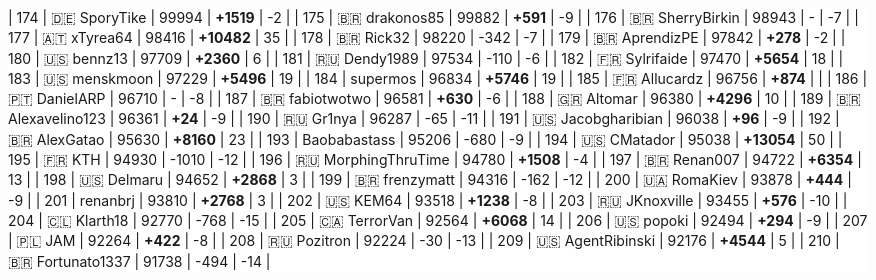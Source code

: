 | 174  | 🇩🇪 SporyTike           | 99994  |   **+1519**    |      -2       |
| 175  | 🇧🇷 drakonos85          | 99882  |    **+591**    |      -9       |
| 176  | 🇧🇷 SherryBirkin        | 98943  |       -        |      -7       |
| 177  | 🇦🇹 xTyrea64            | 98416  |   **+10482**   |      35       |
| 178  | 🇧🇷 Rick32              | 98220  |      -342      |      -7       |
| 179  | 🇧🇷 AprendizPE          | 97842  |    **+278**    |      -2       |
| 180  | 🇺🇸 bennz13             | 97709  |   **+2360**    |       6       |
| 181  | 🇷🇺 Dendy1989           | 97534  |      -110      |      -6       |
| 182  | 🇫🇷 Sylrifaide          | 97470  |   **+5654**    |      18       |
| 183  | 🇺🇸 menskmoon           | 97229  |   **+5496**    |      19       |
| 184  | supermos              | 96834  |   **+5746**    |      19       |
| 185  | 🇫🇷 Allucardz           | 96756  |    **+874**    |               |
| 186  | 🇵🇹 DanielARP           | 96710  |       -        |      -8       |
| 187  | 🇧🇷 fabiotwotwo         | 96581  |    **+630**    |      -6       |
| 188  | 🇬🇷 Altomar             | 96380  |   **+4296**    |      10       |
| 189  | 🇧🇷 Alexavelino123      | 96361  |    **+24**     |      -9       |
| 190  | 🇷🇺 Gr1nya              | 96287  |      -65       |      -11      |
| 191  | 🇺🇸 Jacobgharibian      | 96038  |    **+96**     |      -9       |
| 192  | 🇧🇷 AlexGatao           | 95630  |   **+8160**    |      23       |
| 193  | Baobabastass          | 95206  |      -680      |      -9       |
| 194  | 🇺🇸 CMatador            | 95038  |   **+13054**   |      50       |
| 195  | 🇫🇷 KTH                 | 94930  |     -1010      |      -12      |
| 196  | 🇷🇺 MorphingThruTime    | 94780  |   **+1508**    |      -4       |
| 197  | 🇧🇷 Renan007            | 94722  |   **+6354**    |      13       |
| 198  | 🇺🇸 Delmaru             | 94652  |   **+2868**    |       3       |
| 199  | 🇧🇷 frenzymatt          | 94316  |      -162      |      -12      |
| 200  | 🇺🇦 RomaKiev            | 93878  |    **+444**    |      -9       |
| 201  | renanbrj              | 93810  |   **+2768**    |       3       |
| 202  | 🇺🇸 KEM64               | 93518  |   **+1238**    |      -8       |
| 203  | 🇷🇺 JKnoxville          | 93455  |    **+576**    |      -10      |
| 204  | 🇨🇱 Klarth18            | 92770  |      -768      |      -15      |
| 205  | 🇨🇦 TerrorVan           | 92564  |   **+6068**    |      14       |
| 206  | 🇺🇸 popoki              | 92494  |    **+294**    |      -9       |
| 207  | 🇵🇱 JAM                 | 92264  |    **+422**    |      -8       |
| 208  | 🇷🇺 Pozitron            | 92224  |      -30       |      -13      |
| 209  | 🇺🇸 AgentRibinski       | 92176  |   **+4544**    |       5       |
| 210  | 🇧🇷 Fortunato1337       | 91738  |      -494      |      -14      |